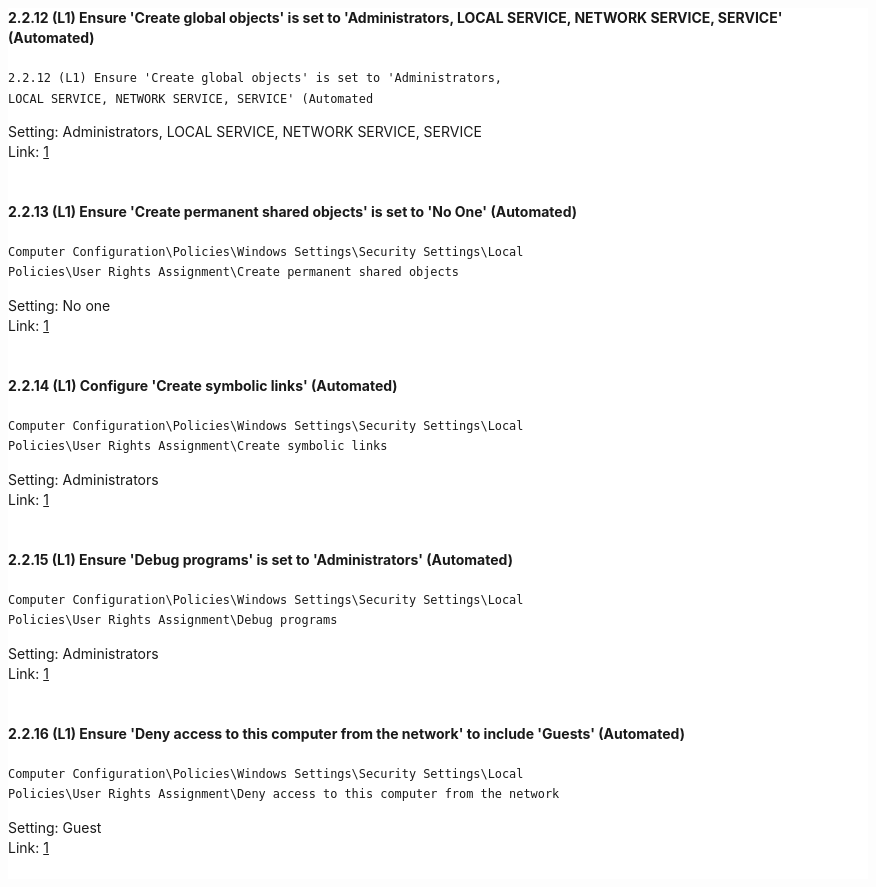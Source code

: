 #### 2.2.12 (L1) Ensure 'Create global objects' is set to 'Administrators, LOCAL SERVICE, NETWORK SERVICE, SERVICE' (Automated)
```
2.2.12 (L1) Ensure 'Create global objects' is set to 'Administrators, 
LOCAL SERVICE, NETWORK SERVICE, SERVICE' (Automated
```
Setting: Administrators, LOCAL SERVICE, NETWORK SERVICE, SERVICE    
Link: [1](https://learn.microsoft.com/en-us/previous-versions/windows/it-pro/windows-10/security/threat-protection/security-policy-settings/create-global-objects)
<br></br>

#### 2.2.13 (L1) Ensure 'Create permanent shared objects' is set to 'No One' (Automated)
```
Computer Configuration\Policies\Windows Settings\Security Settings\Local 
Policies\User Rights Assignment\Create permanent shared objects
```
Setting: No one   
Link: [1](https://learn.microsoft.com/en-us/previous-versions/windows/it-pro/windows-10/security/threat-protection/security-policy-settings/create-permanent-shared-objects)
<br></br>

#### 2.2.14 (L1) Configure 'Create symbolic links' (Automated)
```
Computer Configuration\Policies\Windows Settings\Security Settings\Local 
Policies\User Rights Assignment\Create symbolic links
```
Setting: Administrators   
Link: [1](https://learn.microsoft.com/en-us/previous-versions/windows/it-pro/windows-10/security/threat-protection/security-policy-settings/create-symbolic-links)
<br></br>

#### 2.2.15 (L1) Ensure 'Debug programs' is set to 'Administrators' (Automated)
```
Computer Configuration\Policies\Windows Settings\Security Settings\Local 
Policies\User Rights Assignment\Debug programs
```
Setting: Administrators   
Link: [1](https://learn.microsoft.com/en-us/previous-versions/windows/it-pro/windows-10/security/threat-protection/security-policy-settings/debug-programs)
<br></br>

#### 2.2.16 (L1) Ensure 'Deny access to this computer from the network' to include 'Guests' (Automated)
```
Computer Configuration\Policies\Windows Settings\Security Settings\Local 
Policies\User Rights Assignment\Deny access to this computer from the network
```
Setting: Guest    
Link: [1](https://learn.microsoft.com/en-us/previous-versions/windows/it-pro/windows-10/security/threat-protection/security-policy-settings/deny-access-to-this-computer-from-the-network)
<br></br>
